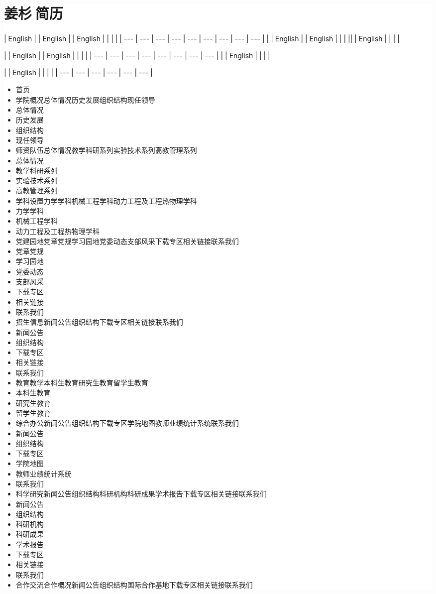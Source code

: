 # 姜杉 简历

| English |  | English |  | English |  |  |  |
| --- | --- | --- | --- | --- | --- | --- | --- | --- |
|  | English |  | English |  |  |  ||  | English |  |  |  |

|  | English |  | English |  |  |  |
| --- | --- | --- | --- | --- | --- | --- | --- |
|  | English |  |  |  |

|  | English |  |  |  |
| --- | --- | --- | --- | --- | --- |

- 首页
- 学院概况总体情况历史发展组织结构现任领导
- 总体情况
- 历史发展
- 组织结构
- 现任领导
- 师资队伍总体情况教学科研系列实验技术系列高教管理系列
- 总体情况
- 教学科研系列
- 实验技术系列
- 高教管理系列
- 学科设置力学学科机械工程学科动力工程及工程热物理学科
- 力学学科
- 机械工程学科
- 动力工程及工程热物理学科
- 党建园地党章党规学习园地党委动态支部风采下载专区相关链接联系我们
- 党章党规
- 学习园地
- 党委动态
- 支部风采
- 下载专区
- 相关链接
- 联系我们
- 招生信息新闻公告组织结构下载专区相关链接联系我们
- 新闻公告
- 组织结构
- 下载专区
- 相关链接
- 联系我们
- 教育教学本科生教育研究生教育留学生教育
- 本科生教育
- 研究生教育
- 留学生教育
- 综合办公新闻公告组织结构下载专区学院地图教师业绩统计系统联系我们
- 新闻公告
- 组织结构
- 下载专区
- 学院地图
- 教师业绩统计系统
- 联系我们
- 科学研究新闻公告组织结构科研机构科研成果学术报告下载专区相关链接联系我们
- 新闻公告
- 组织结构
- 科研机构
- 科研成果
- 学术报告
- 下载专区
- 相关链接
- 联系我们
- 合作交流合作概况新闻公告组织结构国际合作基地下载专区相关链接联系我们